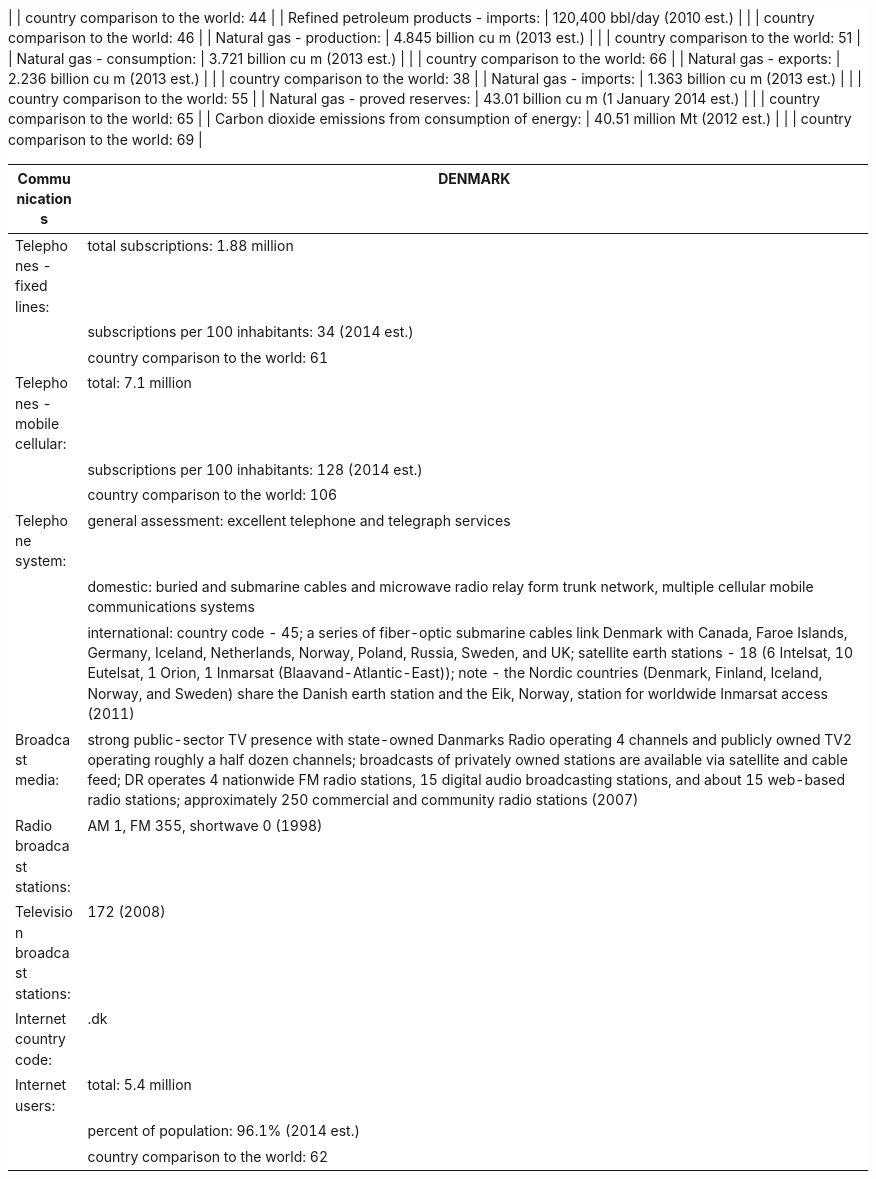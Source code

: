 | | country comparison to the world:  44 |
| Refined petroleum products - imports: | 120,400 bbl/day (2010 est.) |
| | country comparison to the world:  46 |
| Natural gas - production: | 4.845 billion cu m (2013 est.) |
| | country comparison to the world:  51 |
| Natural gas - consumption: | 3.721 billion cu m (2013 est.) |
| | country comparison to the world:  66 |
| Natural gas - exports: | 2.236 billion cu m (2013 est.) |
| | country comparison to the world:  38 |
| Natural gas - imports: | 1.363 billion cu m (2013 est.) |
| | country comparison to the world:  55 |
| Natural gas - proved reserves: | 43.01 billion cu m (1 January 2014 est.) |
| | country comparison to the world:  65 |
| Carbon dioxide emissions from consumption of energy: | 40.51 million Mt (2012 est.) |
| | country comparison to the world:  69 |

| Communications | DENMARK |
| --- | --- |
| Telephones - fixed lines: | total subscriptions: 1.88 million |
| | subscriptions per 100 inhabitants: 34 (2014 est.) |
| | country comparison to the world:  61 |
| Telephones - mobile cellular: | total: 7.1 million |
| | subscriptions per 100 inhabitants: 128 (2014 est.) |
| | country comparison to the world:  106 |
| Telephone system: | general assessment: excellent telephone and telegraph services |
| | domestic: buried and submarine cables and microwave radio relay form trunk network, multiple cellular mobile communications systems |
| | international: country code - 45; a series of fiber-optic submarine cables link Denmark with Canada, Faroe Islands, Germany, Iceland, Netherlands, Norway, Poland, Russia, Sweden, and UK; satellite earth stations - 18 (6 Intelsat, 10 Eutelsat, 1 Orion, 1 Inmarsat (Blaavand-Atlantic-East)); note - the Nordic countries (Denmark, Finland, Iceland, Norway, and Sweden) share the Danish earth station and the Eik, Norway, station for worldwide Inmarsat access (2011) |
| Broadcast media: | strong public-sector TV presence with state-owned Danmarks Radio operating 4 channels and publicly owned TV2 operating roughly a half dozen channels; broadcasts of privately owned stations are available via satellite and cable feed; DR operates 4 nationwide FM radio stations, 15 digital audio broadcasting stations, and about 15 web-based radio stations; approximately 250 commercial and community radio stations (2007) |
| Radio broadcast stations: | AM 1, FM 355, shortwave 0 (1998) |
| Television broadcast stations: | 172 (2008) |
| Internet country code: | .dk |
| Internet users: | total: 5.4 million |
| | percent of population: 96.1% (2014 est.) |
| | country comparison to the world:  62 |
